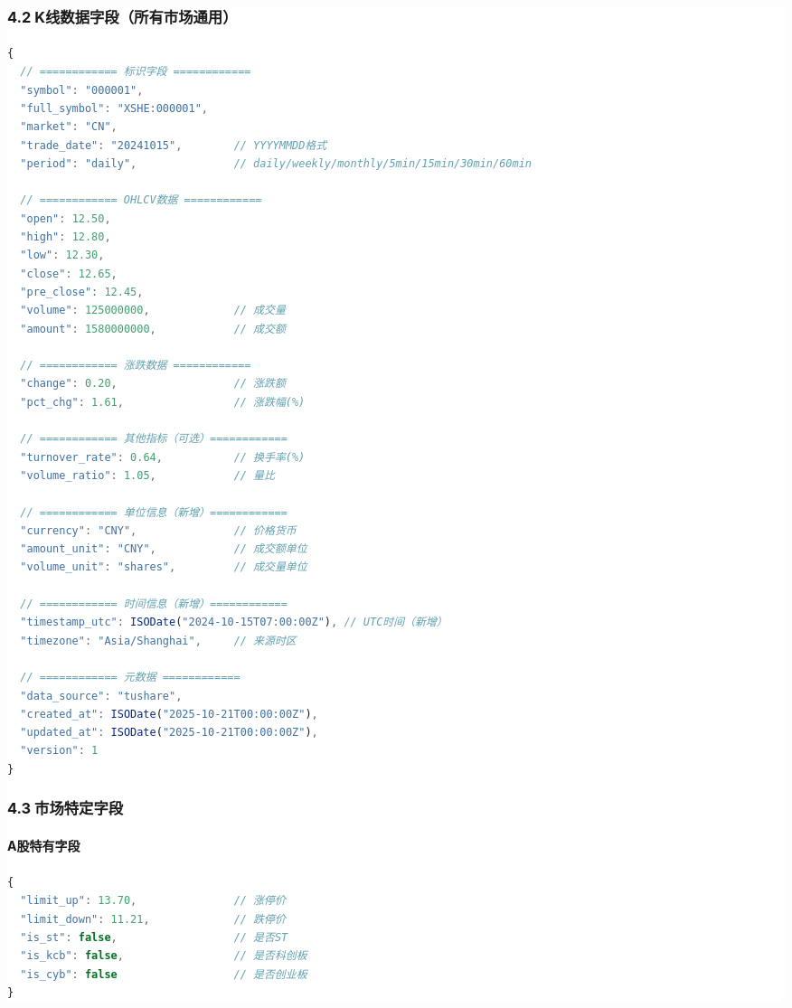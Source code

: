 ### 4.2 K线数据字段（所有市场通用）

```javascript
{
  // ============ 标识字段 ============
  "symbol": "000001",
  "full_symbol": "XSHE:000001",
  "market": "CN",
  "trade_date": "20241015",        // YYYYMMDD格式
  "period": "daily",               // daily/weekly/monthly/5min/15min/30min/60min
  
  // ============ OHLCV数据 ============
  "open": 12.50,
  "high": 12.80,
  "low": 12.30,
  "close": 12.65,
  "pre_close": 12.45,
  "volume": 125000000,             // 成交量
  "amount": 1580000000,            // 成交额
  
  // ============ 涨跌数据 ============
  "change": 0.20,                  // 涨跌额
  "pct_chg": 1.61,                 // 涨跌幅(%)
  
  // ============ 其他指标（可选）============
  "turnover_rate": 0.64,           // 换手率(%)
  "volume_ratio": 1.05,            // 量比
  
  // ============ 单位信息（新增）============
  "currency": "CNY",               // 价格货币
  "amount_unit": "CNY",            // 成交额单位
  "volume_unit": "shares",         // 成交量单位
  
  // ============ 时间信息（新增）============
  "timestamp_utc": ISODate("2024-10-15T07:00:00Z"), // UTC时间（新增）
  "timezone": "Asia/Shanghai",     // 来源时区
  
  // ============ 元数据 ============
  "data_source": "tushare",
  "created_at": ISODate("2025-10-21T00:00:00Z"),
  "updated_at": ISODate("2025-10-21T00:00:00Z"),
  "version": 1
}
```

### 4.3 市场特定字段

#### A股特有字段
```javascript
{
  "limit_up": 13.70,               // 涨停价
  "limit_down": 11.21,             // 跌停价
  "is_st": false,                  // 是否ST
  "is_kcb": false,                 // 是否科创板
  "is_cyb": false                  // 是否创业板
}
```
